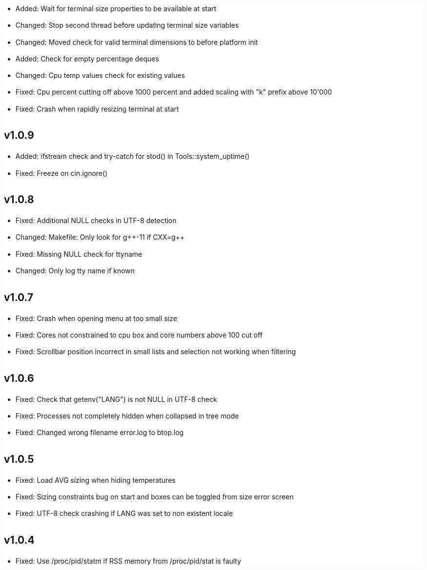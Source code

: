 * Added: Wait for terminal size properties to be available at start

* Changed: Stop second thread before updating terminal size variables

* Changed: Moved check for valid terminal dimensions to before platform init

* Added: Check for empty percentage deques

* Changed: Cpu temp values check for existing values

* Fixed: Cpu percent cutting off above 1000 percent and added scaling with "k" prefix above 10'000

* Fixed: Crash when rapidly resizing terminal at start

## v1.0.9

* Added: ifstream check and try-catch for stod() in Tools::system_uptime()

* Fixed: Freeze on cin.ignore()

## v1.0.8

* Fixed: Additional NULL checks in UTF-8 detection

* Changed: Makefile: Only look for g++-11 if CXX=g++

* Fixed: Missing NULL check for ttyname

* Changed: Only log tty name if known

## v1.0.7

* Fixed: Crash when opening menu at too small size

* Fixed: Cores not constrained to cpu box and core numbers above 100 cut off

* Fixed: Scrollbar position incorrect in small lists and selection not working when filtering

## v1.0.6

* Fixed: Check that getenv("LANG") is not NULL in UTF-8 check

* Fixed: Processes not completely hidden when collapsed in tree mode

* Fixed: Changed wrong filename error.log to btop.log

## v1.0.5

* Fixed: Load AVG sizing when hiding temperatures

* Fixed: Sizing constraints bug on start and boxes can be toggled from size error screen

* Fixed: UTF-8 check crashing if LANG was set to non existent locale

## v1.0.4

* Fixed: Use /proc/pid/statm if RSS memory from /proc/pid/stat is faulty
